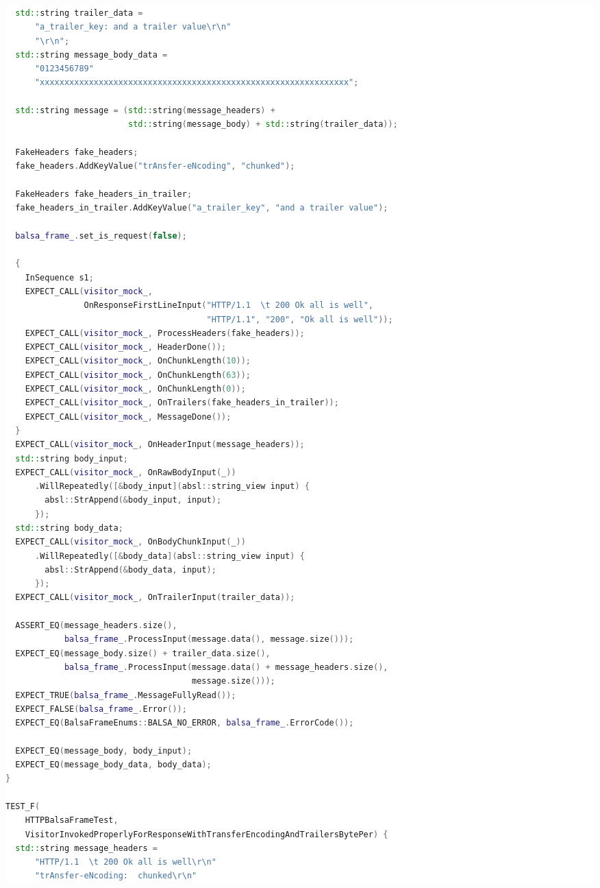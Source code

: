 ```cpp
  std::string trailer_data =
      "a_trailer_key: and a trailer value\r\n"
      "\r\n";
  std::string message_body_data =
      "0123456789"
      "xxxxxxxxxxxxxxxxxxxxxxxxxxxxxxxxxxxxxxxxxxxxxxxxxxxxxxxxxxxxxxx";

  std::string message = (std::string(message_headers) +
                         std::string(message_body) + std::string(trailer_data));

  FakeHeaders fake_headers;
  fake_headers.AddKeyValue("trAnsfer-eNcoding", "chunked");

  FakeHeaders fake_headers_in_trailer;
  fake_headers_in_trailer.AddKeyValue("a_trailer_key", "and a trailer value");

  balsa_frame_.set_is_request(false);

  {
    InSequence s1;
    EXPECT_CALL(visitor_mock_,
                OnResponseFirstLineInput("HTTP/1.1  \t 200 Ok all is well",
                                         "HTTP/1.1", "200", "Ok all is well"));
    EXPECT_CALL(visitor_mock_, ProcessHeaders(fake_headers));
    EXPECT_CALL(visitor_mock_, HeaderDone());
    EXPECT_CALL(visitor_mock_, OnChunkLength(10));
    EXPECT_CALL(visitor_mock_, OnChunkLength(63));
    EXPECT_CALL(visitor_mock_, OnChunkLength(0));
    EXPECT_CALL(visitor_mock_, OnTrailers(fake_headers_in_trailer));
    EXPECT_CALL(visitor_mock_, MessageDone());
  }
  EXPECT_CALL(visitor_mock_, OnHeaderInput(message_headers));
  std::string body_input;
  EXPECT_CALL(visitor_mock_, OnRawBodyInput(_))
      .WillRepeatedly([&body_input](absl::string_view input) {
        absl::StrAppend(&body_input, input);
      });
  std::string body_data;
  EXPECT_CALL(visitor_mock_, OnBodyChunkInput(_))
      .WillRepeatedly([&body_data](absl::string_view input) {
        absl::StrAppend(&body_data, input);
      });
  EXPECT_CALL(visitor_mock_, OnTrailerInput(trailer_data));

  ASSERT_EQ(message_headers.size(),
            balsa_frame_.ProcessInput(message.data(), message.size()));
  EXPECT_EQ(message_body.size() + trailer_data.size(),
            balsa_frame_.ProcessInput(message.data() + message_headers.size(),
                                      message.size()));
  EXPECT_TRUE(balsa_frame_.MessageFullyRead());
  EXPECT_FALSE(balsa_frame_.Error());
  EXPECT_EQ(BalsaFrameEnums::BALSA_NO_ERROR, balsa_frame_.ErrorCode());

  EXPECT_EQ(message_body, body_input);
  EXPECT_EQ(message_body_data, body_data);
}

TEST_F(
    HTTPBalsaFrameTest,
    VisitorInvokedProperlyForResponseWithTransferEncodingAndTrailersBytePer) {
  std::string message_headers =
      "HTTP/1.1  \t 200 Ok all is well\r\n"
      "trAnsfer-eNcoding:  chunked\r\n"
```